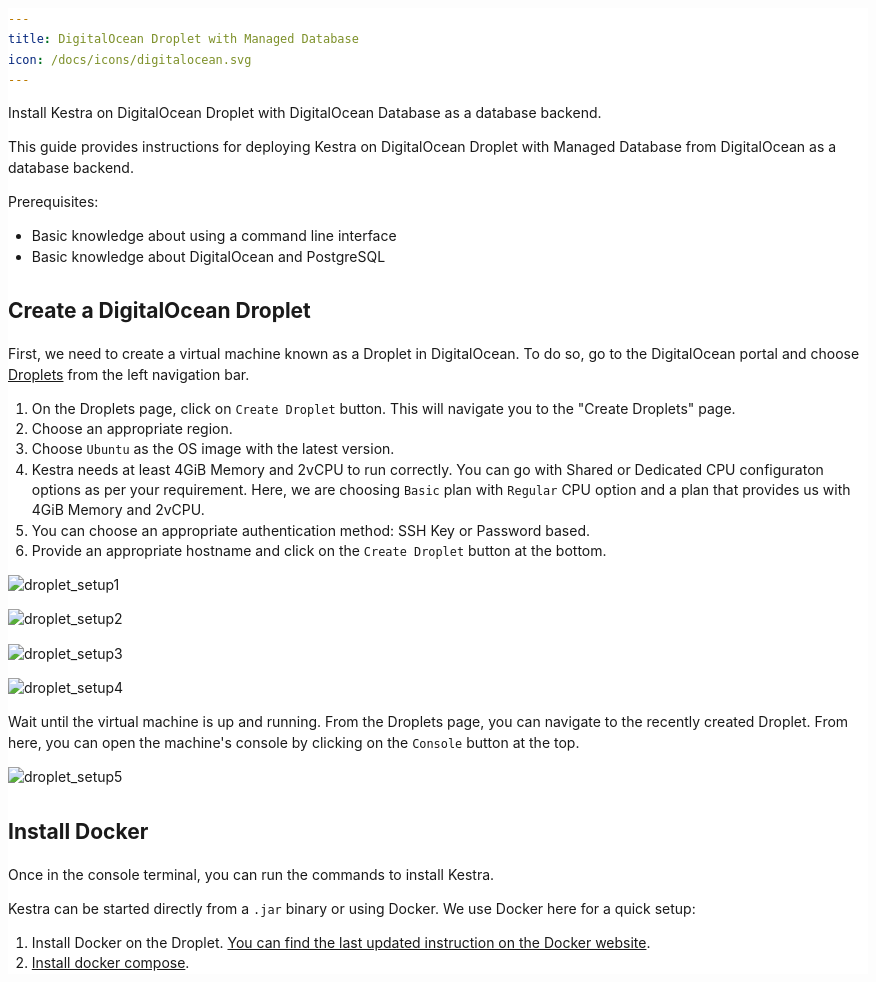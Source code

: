 ```yaml
---
title: DigitalOcean Droplet with Managed Database
icon: /docs/icons/digitalocean.svg
---
```


Install Kestra on DigitalOcean Droplet with DigitalOcean Database as a database backend.

This guide provides instructions for deploying Kestra on DigitalOcean Droplet with Managed Database from DigitalOcean as a database backend.

Prerequisites:

- Basic knowledge about using a command line interface
- Basic knowledge about DigitalOcean and PostgreSQL

## Create a DigitalOcean Droplet

First, we need to create a virtual machine known as a Droplet in DigitalOcean. To do so, go to the DigitalOcean portal and choose [Droplets](https://www.digitalocean.com/products/droplets) from the left navigation bar.

1. On the Droplets page, click on `Create Droplet` button. This will navigate you to the "Create Droplets" page.
2. Choose an appropriate region.
3. Choose `Ubuntu` as the OS image with the latest version.
4. Kestra needs at least 4GiB Memory and 2vCPU to run correctly. You can go with Shared or Dedicated CPU configuraton options as per your requirement. Here, we are choosing `Basic` plan with `Regular` CPU option and a plan that provides us with 4GiB Memory and 2vCPU.
5. You can choose an appropriate authentication method: SSH Key or Password based.
6. Provide an appropriate hostname and click on the `Create Droplet` button at the bottom.

![droplet_setup1](/docs/administrator-guide/deployment/digitalocean-droplet/droplet_setup1.png)

![droplet_setup2](/docs/administrator-guide/deployment/digitalocean-droplet/droplet_setup2.png)

![droplet_setup3](/docs/administrator-guide/deployment/digitalocean-droplet/droplet_setup3.png)

![droplet_setup4](/docs/administrator-guide/deployment/digitalocean-droplet/droplet_setup4.png)

Wait until the virtual machine is up and running. From the Droplets page, you can navigate to the recently created Droplet. From here, you can open the machine's console by clicking on the `Console` button at the top.

![droplet_setup5](/docs/administrator-guide/deployment/digitalocean-droplet/droplet_setup5.png)

## Install Docker

Once in the console terminal, you can run the commands to install Kestra.

Kestra can be started directly from a `.jar` binary or using Docker. We use Docker here for a quick setup:
1. Install Docker on the Droplet. [You can find the last updated instruction on the Docker website](https://docs.docker.com/engine/install/ubuntu/).
2. [Install docker compose](https://docs.docker.com/compose/install/).

